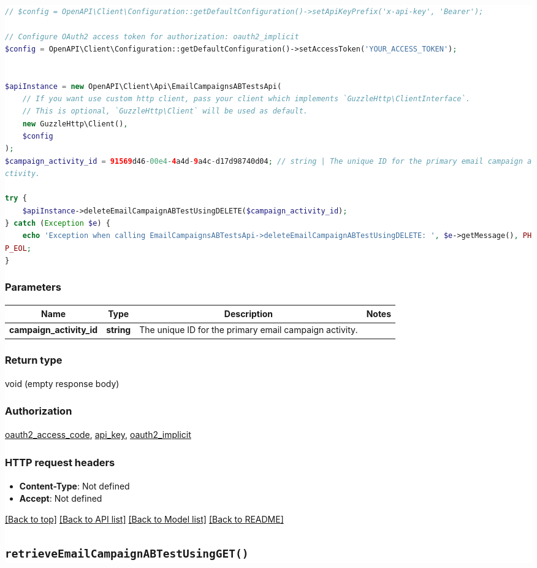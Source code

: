 ```php
// $config = OpenAPI\Client\Configuration::getDefaultConfiguration()->setApiKeyPrefix('x-api-key', 'Bearer');

// Configure OAuth2 access token for authorization: oauth2_implicit
$config = OpenAPI\Client\Configuration::getDefaultConfiguration()->setAccessToken('YOUR_ACCESS_TOKEN');


$apiInstance = new OpenAPI\Client\Api\EmailCampaignsABTestsApi(
    // If you want use custom http client, pass your client which implements `GuzzleHttp\ClientInterface`.
    // This is optional, `GuzzleHttp\Client` will be used as default.
    new GuzzleHttp\Client(),
    $config
);
$campaign_activity_id = 91569d46-00e4-4a4d-9a4c-d17d98740d04; // string | The unique ID for the primary email campaign activity.

try {
    $apiInstance->deleteEmailCampaignABTestUsingDELETE($campaign_activity_id);
} catch (Exception $e) {
    echo 'Exception when calling EmailCampaignsABTestsApi->deleteEmailCampaignABTestUsingDELETE: ', $e->getMessage(), PHP_EOL;
}
```

### Parameters

| Name | Type | Description  | Notes |
| ------------- | ------------- | ------------- | ------------- |
| **campaign_activity_id** | **string**| The unique ID for the primary email campaign activity. | |

### Return type

void (empty response body)

### Authorization

[oauth2_access_code](../../README.md#oauth2_access_code), [api_key](../../README.md#api_key), [oauth2_implicit](../../README.md#oauth2_implicit)

### HTTP request headers

- **Content-Type**: Not defined
- **Accept**: Not defined

[[Back to top]](#) [[Back to API list]](../../README.md#endpoints)
[[Back to Model list]](../../README.md#models)
[[Back to README]](../../README.md)

## `retrieveEmailCampaignABTestUsingGET()`

